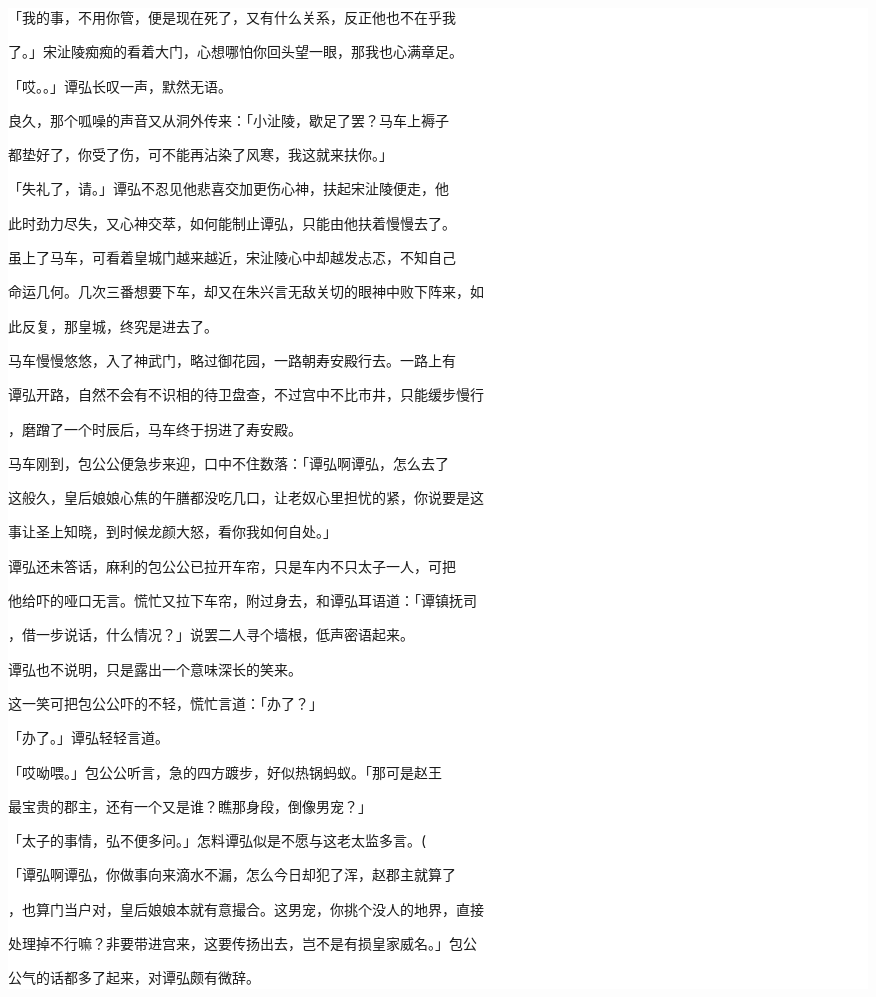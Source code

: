 「我的事，不用你管，便是现在死了，又有什么关系，反正他也不在乎我

了。」宋沚陵痴痴的看着大门，心想哪怕你回头望一眼，那我也心满章足。

「哎。。」谭弘长叹一声，默然无语。



良久，那个呱噪的声音又从洞外传来：「小沚陵，歇足了罢？马车上褥子

都垫好了，你受了伤，可不能再沾染了风寒，我这就来扶你。」



「失礼了，请。」谭弘不忍见他悲喜交加更伤心神，扶起宋沚陵便走，他

此时劲力尽失，又心神交萃，如何能制止谭弘，只能由他扶着慢慢去了。



虽上了马车，可看着皇城门越来越近，宋沚陵心中却越发忐忑，不知自己

命运几何。几次三番想要下车，却又在朱兴言无敌关切的眼神中败下阵来，如

此反复，那皇城，终究是进去了。



马车慢慢悠悠，入了神武门，略过御花园，一路朝寿安殿行去。一路上有

谭弘开路，自然不会有不识相的待卫盘查，不过宫中不比市井，只能缓步慢行

，磨蹭了一个时辰后，马车终于拐进了寿安殿。



马车刚到，包公公便急步来迎，口中不住数落：「谭弘啊谭弘，怎么去了

这般久，皇后娘娘心焦的午膳都没吃几口，让老奴心里担忧的紧，你说要是这

事让圣上知晓，到时候龙颜大怒，看你我如何自处。」

谭弘还未答话，麻利的包公公已拉开车帘，只是车内不只太子一人，可把

他给吓的哑口无言。慌忙又拉下车帘，附过身去，和谭弘耳语道：「谭镇抚司

，借一步说话，什么情况？」说罢二人寻个墙根，低声密语起来。

谭弘也不说明，只是露出一个意味深长的笑来。

这一笑可把包公公吓的不轻，慌忙言道：「办了？」



「办了。」谭弘轻轻言道。

「哎呦喂。」包公公听言，急的四方踱步，好似热锅蚂蚁。「那可是赵王

最宝贵的郡主，还有一个又是谁？瞧那身段，倒像男宠？」

「太子的事情，弘不便多问。」怎料谭弘似是不愿与这老太监多言。(

「谭弘啊谭弘，你做事向来滴水不漏，怎么今日却犯了浑，赵郡主就算了

，也算门当户对，皇后娘娘本就有意撮合。这男宠，你挑个没人的地界，直接

处理掉不行嘛？非要带进宫来，这要传扬出去，岂不是有损皇家威名。」包公

公气的话都多了起来，对谭弘颇有微辞。
